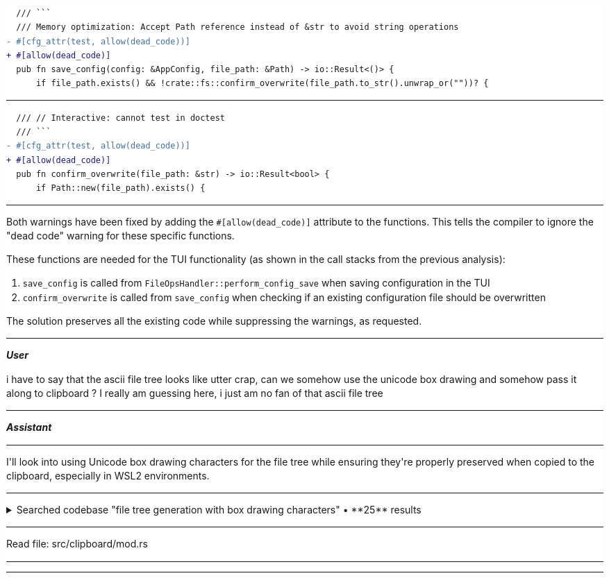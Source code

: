 ```diff
  /// ```
  /// Memory optimization: Accept Path reference instead of &str to avoid string operations
- #[cfg_attr(test, allow(dead_code))]
+ #[allow(dead_code)]
  pub fn save_config(config: &AppConfig, file_path: &Path) -> io::Result<()> {
      if file_path.exists() && !crate::fs::confirm_overwrite(file_path.to_str().unwrap_or(""))? {
```

---

```diff
  /// // Interactive: cannot test in doctest
  /// ```
- #[cfg_attr(test, allow(dead_code))]
+ #[allow(dead_code)]
  pub fn confirm_overwrite(file_path: &str) -> io::Result<bool> {
      if Path::new(file_path).exists() {
```

---

Both warnings have been fixed by adding the `#[allow(dead_code)]` attribute to the functions. This tells the compiler to ignore the "dead code" warning for these specific functions.

These functions are needed for the TUI functionality (as shown in the call stacks from the previous analysis):

1. `save_config` is called from `FileOpsHandler::perform_config_save` when saving configuration in the TUI
2. `confirm_overwrite` is called from `save_config` when checking if an existing configuration file should be overwritten

The solution preserves all the existing code while suppressing the warnings, as requested.

---

_**User**_

i have to say that the ascii file tree looks like utter crap, can we somehow use the unicode box drawing and somehow pass it along to clipboard ? I really am guessing here, i just am no fan of that ascii file tree

---

_**Assistant**_



---

I'll look into using Unicode box drawing characters for the file tree while ensuring they're properly preserved when copied to the clipboard, especially in WSL2 environments.

---

<details><summary>Searched codebase "file tree generation with box drawing characters" • **25** results</summary></details>

---

Read file: src/clipboard/mod.rs

---



---

